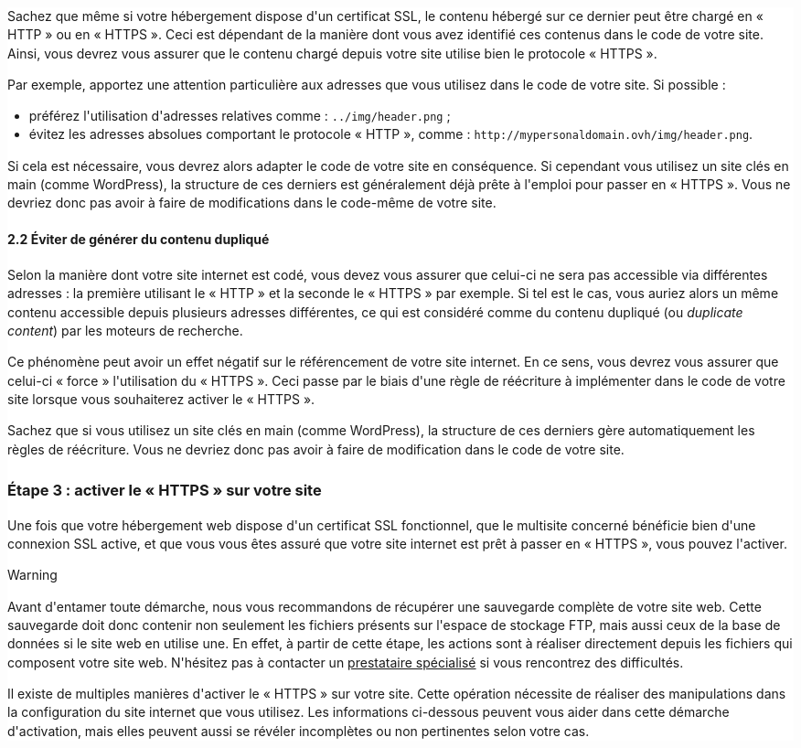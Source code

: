 Sachez que même si votre hébergement dispose d'un certificat SSL, le contenu hébergé sur ce dernier peut être chargé en « HTTP » ou en « HTTPS ». Ceci est dépendant de la manière dont vous avez identifié ces contenus dans le code de votre site. Ainsi, vous devrez vous assurer que le contenu chargé depuis votre site utilise bien le protocole « HTTPS ».

Par exemple, apportez une attention particulière aux adresses que vous utilisez dans le code de votre site. Si possible :

- préférez l'utilisation d'adresses relatives comme : `../img/header.png` ;
- évitez les adresses absolues comportant le protocole « HTTP », comme : `http://mypersonaldomain.ovh/img/header.png`.

Si cela est nécessaire, vous devrez alors adapter le code de votre site en conséquence. Si cependant vous utilisez un site clés en main (comme WordPress), la structure de ces derniers est généralement déjà prête à l'emploi pour passer en « HTTPS ». Vous ne devriez donc pas avoir à faire de modifications dans le code-même de votre site.

#### 2.2 Éviter de générer du contenu dupliqué

Selon la manière dont votre site internet est codé, vous devez vous assurer que celui-ci ne sera pas accessible via différentes adresses : la première utilisant le « HTTP » et la seconde le « HTTPS » par exemple. Si tel est le cas, vous auriez alors un même contenu accessible depuis plusieurs adresses différentes, ce qui est considéré comme du contenu dupliqué (ou *duplicate content*) par les moteurs de recherche.

Ce phénomène peut avoir un effet négatif sur le référencement de votre site internet. En ce sens, vous devrez vous assurer que celui-ci « force » l'utilisation du « HTTPS ». Ceci passe par le biais d'une règle de réécriture à implémenter dans le code de votre site lorsque vous souhaiterez activer le « HTTPS ».

Sachez que si vous utilisez un site clés en main (comme WordPress), la structure de ces derniers gère automatiquement les règles de réécriture. Vous ne devriez donc pas avoir à faire de modification dans le code de votre site.

### Étape 3 : activer le « HTTPS » sur votre site

Une fois que votre hébergement web dispose d'un certificat SSL fonctionnel, que le multisite concerné bénéficie bien d'une connexion SSL active, et que vous vous êtes assuré que votre site internet est prêt à passer en « HTTPS », vous pouvez l'activer.

> [!warning]
>
> Avant d'entamer toute démarche, nous vous recommandons de récupérer une sauvegarde complète de votre site web. Cette sauvegarde doit donc contenir non seulement les fichiers présents sur l'espace de stockage FTP, mais aussi ceux de la base de données si le site web en utilise une. 
> En effet, à partir de cette étape, les actions sont à réaliser directement depuis les fichiers qui composent votre site web. N'hésitez pas à contacter un [prestataire spécialisé](https://partner.ovhcloud.com/fr/directory/) si vous rencontrez des difficultés.
>

Il existe de multiples manières d'activer le « HTTPS » sur votre site. Cette opération nécessite de réaliser des manipulations dans la configuration du site internet que vous utilisez. Les informations ci-dessous peuvent vous aider dans cette démarche d'activation, mais elles peuvent aussi se révéler incomplètes ou non pertinentes selon votre cas.

